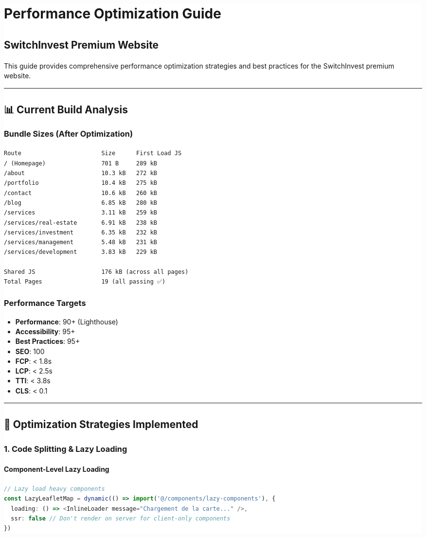 # Performance Optimization Guide
## SwitchInvest Premium Website

This guide provides comprehensive performance optimization strategies and best practices for the SwitchInvest premium website.

---

## 📊 Current Build Analysis

### Bundle Sizes (After Optimization)
```
Route                       Size      First Load JS
/ (Homepage)                701 B     289 kB
/about                      10.3 kB   272 kB
/portfolio                  10.4 kB   275 kB
/contact                    10.6 kB   260 kB
/blog                       6.85 kB   280 kB
/services                   3.11 kB   259 kB
/services/real-estate       6.91 kB   238 kB
/services/investment        6.35 kB   232 kB
/services/management        5.48 kB   231 kB
/services/development       3.83 kB   229 kB

Shared JS                   176 kB (across all pages)
Total Pages                 19 (all passing ✅)
```

### Performance Targets
- **Performance**: 90+ (Lighthouse)
- **Accessibility**: 95+
- **Best Practices**: 95+
- **SEO**: 100
- **FCP**: < 1.8s
- **LCP**: < 2.5s
- **TTI**: < 3.8s
- **CLS**: < 0.1

---

## 🚀 Optimization Strategies Implemented

### 1. Code Splitting & Lazy Loading

#### Component-Level Lazy Loading
```typescript
// Lazy load heavy components
const LazyLeafletMap = dynamic(() => import('@/components/lazy-components'), {
  loading: () => <InlineLoader message="Chargement de la carte..." />,
  ssr: false // Don't render on server for client-only components
})
```
